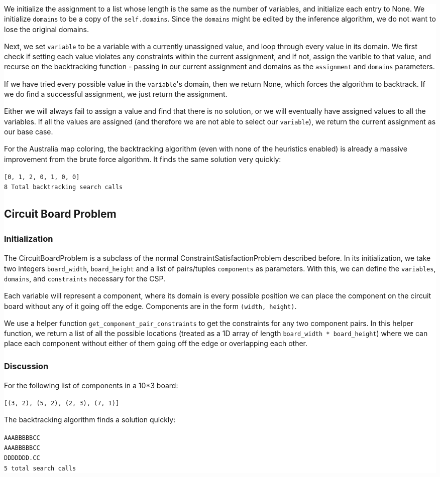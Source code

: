 We initialize the assignment to a list whose length is the same as the number of variables, and initialize each entry to None. We initialize `domains` to be a copy of the `self.domains`. Since the `domains` might be edited by the inference algorithm, we do not want to lose the original domains.

Next, we set `variable` to be a variable with a currently unassigned value, and loop through every value in its domain. We first check if setting each value violates any constraints within the current assignment, and if not, assign the varible to that value, and recurse on the backtracking function - passing in our current assignment and domains as the `assignment` and `domains` parameters.

If we have tried every possible value in the `variable`'s domain, then we return None, which forces the algorithm to backtrack. If we do find a successful assignment, we just return the assignment.

Either we will always fail to assign a value and find that there is no solution, or we will eventually have assigned values to all the variables. If all the values are assigned (and therefore we are not able to select our `variable`), we return the current assignment as our base case.

For the Australia map coloring, the backtracking algorithm (even with none of the heuristics enabled) is already a massive improvement from the brute force algorithm. It finds the same solution very quickly:

```
[0, 1, 2, 0, 1, 0, 0]
8 Total backtracking search calls
```

## Circuit Board Problem 

### Initialization 
The CircuitBoardProblem is a subclass of the normal ConstraintSatisfactionProblem described before. In its initialization, we take two integers `board_width`, `board_height` and a list of pairs/tuples `components` as parameters. With this, we can define the `variables`, `domains`, and `constraints` necessary for the CSP. 

Each variable will represent a component, where its domain is every possible position we can place the component on the circuit board without any of it going off the edge. Components are in the form `(width, height)`.

We use a helper function `get_component_pair_constraints` to get the constraints for any two component pairs. In this helper function, we return a list of all the possible locations (treated as a 1D array of length `board_width * board_height`) where we can place each component without either of them going off the edge or overlapping each other.

### Discussion

For the following list of components in a 10*3 board:
```
[(3, 2), (5, 2), (2, 3), (7, 1)]
```

The backtracking algorithm finds a solution quickly:

```
AAABBBBBCC
AAABBBBBCC
DDDDDDD.CC
5 total search calls
```
